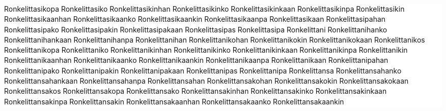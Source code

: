 Ronkelittasikopa
Ronkelittasiko
Ronkelittasikinhan
Ronkelittasikinko
Ronkelittasikinkaan
Ronkelittasikinpa
Ronkelittasikin
Ronkelittasikaanhan
Ronkelittasikaanko
Ronkelittasikaankin
Ronkelittasikaanpa
Ronkelittasikaan
Ronkelittasipahan
Ronkelittasipako
Ronkelittasipakin
Ronkelittasipakaan
Ronkelittasipas
Ronkelittasipa
Ronkelittani
Ronkelittanihanko
Ronkelittanihankaan
Ronkelittanihanpa
Ronkelittanihan
Ronkelittanikohan
Ronkelittanikokin
Ronkelittanikokaan
Ronkelittanikos
Ronkelittanikopa
Ronkelittaniko
Ronkelittanikinhan
Ronkelittanikinko
Ronkelittanikinkaan
Ronkelittanikinpa
Ronkelittanikin
Ronkelittanikaanhan
Ronkelittanikaanko
Ronkelittanikaankin
Ronkelittanikaanpa
Ronkelittanikaan
Ronkelittanipahan
Ronkelittanipako
Ronkelittanipakin
Ronkelittanipakaan
Ronkelittanipas
Ronkelittanipa
Ronkelittansa
Ronkelittansahanko
Ronkelittansahankaan
Ronkelittansahanpa
Ronkelittansahan
Ronkelittansakohan
Ronkelittansakokin
Ronkelittansakokaan
Ronkelittansakos
Ronkelittansakopa
Ronkelittansako
Ronkelittansakinhan
Ronkelittansakinko
Ronkelittansakinkaan
Ronkelittansakinpa
Ronkelittansakin
Ronkelittansakaanhan
Ronkelittansakaanko
Ronkelittansakaankin